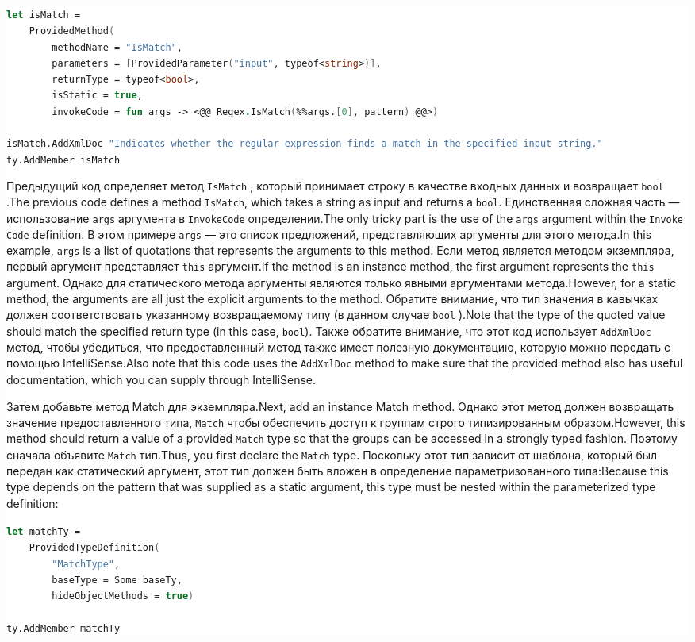 ```fsharp
let isMatch =
    ProvidedMethod(
        methodName = "IsMatch",
        parameters = [ProvidedParameter("input", typeof<string>)],
        returnType = typeof<bool>,
        isStatic = true,
        invokeCode = fun args -> <@@ Regex.IsMatch(%%args.[0], pattern) @@>)

isMatch.AddXmlDoc "Indicates whether the regular expression finds a match in the specified input string."
ty.AddMember isMatch
```

<span data-ttu-id="5c3d2-289">Предыдущий код определяет метод `IsMatch` , который принимает строку в качестве входных данных и возвращает `bool` .</span><span class="sxs-lookup"><span data-stu-id="5c3d2-289">The previous code defines a method `IsMatch`, which takes a string as input and returns a `bool`.</span></span> <span data-ttu-id="5c3d2-290">Единственная сложная часть — использование `args` аргумента в `InvokeCode` определении.</span><span class="sxs-lookup"><span data-stu-id="5c3d2-290">The only tricky part is the use of the `args` argument within the `InvokeCode` definition.</span></span> <span data-ttu-id="5c3d2-291">В этом примере `args` — это список предложений, представляющих аргументы для этого метода.</span><span class="sxs-lookup"><span data-stu-id="5c3d2-291">In this example, `args` is a list of quotations that represents the arguments to this method.</span></span> <span data-ttu-id="5c3d2-292">Если метод является методом экземпляра, первый аргумент представляет `this` аргумент.</span><span class="sxs-lookup"><span data-stu-id="5c3d2-292">If the method is an instance method, the first argument represents the `this` argument.</span></span> <span data-ttu-id="5c3d2-293">Однако для статического метода аргументы являются только явными аргументами метода.</span><span class="sxs-lookup"><span data-stu-id="5c3d2-293">However, for a static method, the arguments are all just the explicit arguments to the method.</span></span> <span data-ttu-id="5c3d2-294">Обратите внимание, что тип значения в кавычках должен соответствовать указанному возвращаемому типу (в данном случае `bool` ).</span><span class="sxs-lookup"><span data-stu-id="5c3d2-294">Note that the type of the quoted value should match the specified return type (in this case, `bool`).</span></span> <span data-ttu-id="5c3d2-295">Также обратите внимание, что этот код использует `AddXmlDoc` метод, чтобы убедиться, что предоставленный метод также имеет полезную документацию, которую можно передать с помощью IntelliSense.</span><span class="sxs-lookup"><span data-stu-id="5c3d2-295">Also note that this code uses the `AddXmlDoc` method to make sure that the provided method also has useful documentation, which you can supply through IntelliSense.</span></span>

<span data-ttu-id="5c3d2-296">Затем добавьте метод Match для экземпляра.</span><span class="sxs-lookup"><span data-stu-id="5c3d2-296">Next, add an instance Match method.</span></span> <span data-ttu-id="5c3d2-297">Однако этот метод должен возвращать значение предоставленного типа, `Match` чтобы обеспечить доступ к группам строго типизированным образом.</span><span class="sxs-lookup"><span data-stu-id="5c3d2-297">However, this method should return a value of a provided `Match` type so that the groups can be accessed in a strongly typed fashion.</span></span> <span data-ttu-id="5c3d2-298">Поэтому сначала объявите `Match` тип.</span><span class="sxs-lookup"><span data-stu-id="5c3d2-298">Thus, you first declare the `Match` type.</span></span> <span data-ttu-id="5c3d2-299">Поскольку этот тип зависит от шаблона, который был передан как статический аргумент, этот тип должен быть вложен в определение параметризованного типа:</span><span class="sxs-lookup"><span data-stu-id="5c3d2-299">Because this type depends on the pattern that was supplied as a static argument, this type must be nested within the parameterized type definition:</span></span>

```fsharp
let matchTy =
    ProvidedTypeDefinition(
        "MatchType",
        baseType = Some baseTy,
        hideObjectMethods = true)

ty.AddMember matchTy
```
